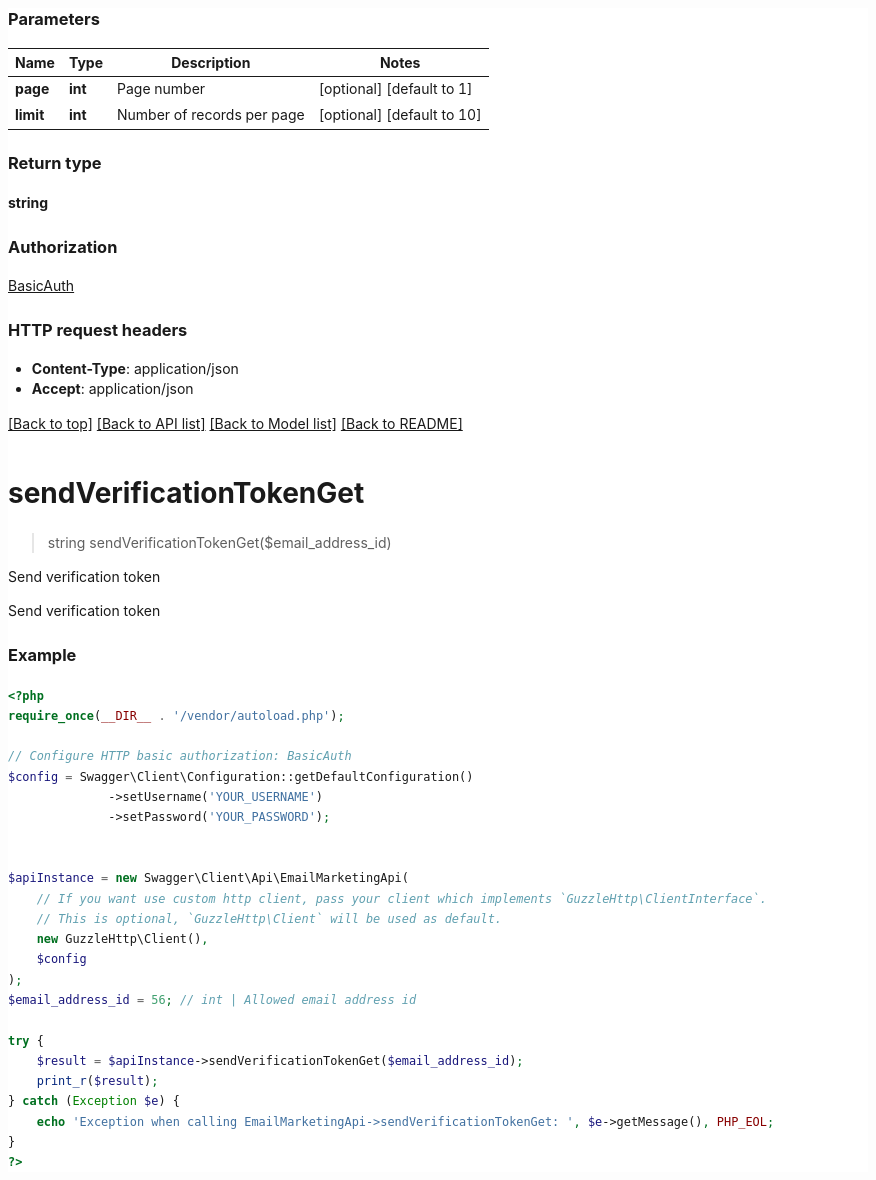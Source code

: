 ### Parameters

Name | Type | Description  | Notes
------------- | ------------- | ------------- | -------------
 **page** | **int**| Page number | [optional] [default to 1]
 **limit** | **int**| Number of records per page | [optional] [default to 10]

### Return type

**string**

### Authorization

[BasicAuth](../../README.md#BasicAuth)

### HTTP request headers

 - **Content-Type**: application/json
 - **Accept**: application/json

[[Back to top]](#) [[Back to API list]](../../README.md#documentation-for-api-endpoints) [[Back to Model list]](../../README.md#documentation-for-models) [[Back to README]](../../README.md)

# **sendVerificationTokenGet**
> string sendVerificationTokenGet($email_address_id)

Send verification token

Send verification token

### Example
```php
<?php
require_once(__DIR__ . '/vendor/autoload.php');

// Configure HTTP basic authorization: BasicAuth
$config = Swagger\Client\Configuration::getDefaultConfiguration()
              ->setUsername('YOUR_USERNAME')
              ->setPassword('YOUR_PASSWORD');


$apiInstance = new Swagger\Client\Api\EmailMarketingApi(
    // If you want use custom http client, pass your client which implements `GuzzleHttp\ClientInterface`.
    // This is optional, `GuzzleHttp\Client` will be used as default.
    new GuzzleHttp\Client(),
    $config
);
$email_address_id = 56; // int | Allowed email address id

try {
    $result = $apiInstance->sendVerificationTokenGet($email_address_id);
    print_r($result);
} catch (Exception $e) {
    echo 'Exception when calling EmailMarketingApi->sendVerificationTokenGet: ', $e->getMessage(), PHP_EOL;
}
?>
```
